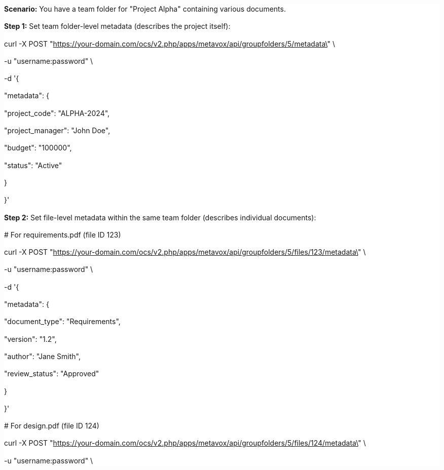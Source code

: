 **Scenario:** You have a team folder for \"Project Alpha\" containing
various documents.

**Step 1:** Set team folder-level metadata (describes the project
itself):

curl -X POST
\"https://your-domain.com/ocs/v2.php/apps/metavox/api/groupfolders/5/metadata\"
\\

-u \"username:password\" \\

-d \'{

\"metadata\": {

\"project_code\": \"ALPHA-2024\",

\"project_manager\": \"John Doe\",

\"budget\": \"100000\",

\"status\": \"Active\"

}

}\'

**Step 2:** Set file-level metadata within the same team folder
(describes individual documents):

\# For requirements.pdf (file ID 123)

curl -X POST
\"https://your-domain.com/ocs/v2.php/apps/metavox/api/groupfolders/5/files/123/metadata\"
\\

-u \"username:password\" \\

-d \'{

\"metadata\": {

\"document_type\": \"Requirements\",

\"version\": \"1.2\",

\"author\": \"Jane Smith\",

\"review_status\": \"Approved\"

}

}\'

\# For design.pdf (file ID 124)

curl -X POST
\"https://your-domain.com/ocs/v2.php/apps/metavox/api/groupfolders/5/files/124/metadata\"
\\

-u \"username:password\" \\
